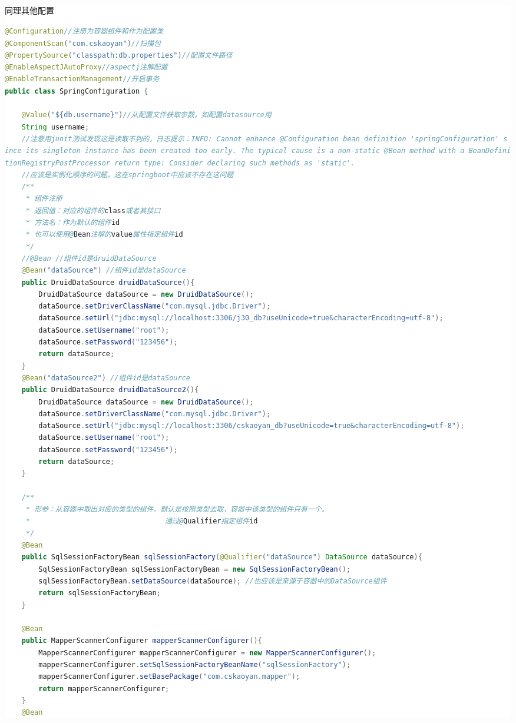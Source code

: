 同理其他配置

```java
@Configuration//注册为容器组件和作为配置类
@ComponentScan("com.cskaoyan")//扫描包
@PropertySource("classpath:db.properties")//配置文件路径
@EnableAspectJAutoProxy//aspectj注解配置
@EnableTransactionManagement//开启事务
public class SpringConfiguration {

    @Value("${db.username}")//从配置文件获取参数，如配置datasource用
    String username;
    //注意用junit测试发现这是读取不到的，日志提示：INFO: Cannot enhance @Configuration bean definition 'springConfiguration' since its singleton instance has been created too early. The typical cause is a non-static @Bean method with a BeanDefinitionRegistryPostProcessor return type: Consider declaring such methods as 'static'.
    //应该是实例化顺序的问题，这在springboot中应该不存在这问题
    /**
     * 组件注册
     * 返回值：对应的组件的class或者其接口
     * 方法名：作为默认的组件id
     * 也可以使用@Bean注解的value属性指定组件id
     */
    //@Bean //组件id是druidDataSource
    @Bean("dataSource") //组件id是dataSource
    public DruidDataSource druidDataSource(){
        DruidDataSource dataSource = new DruidDataSource();
        dataSource.setDriverClassName("com.mysql.jdbc.Driver");
        dataSource.setUrl("jdbc:mysql://localhost:3306/j30_db?useUnicode=true&characterEncoding=utf-8");
        dataSource.setUsername("root");
        dataSource.setPassword("123456");
        return dataSource;
    }
    @Bean("dataSource2") //组件id是dataSource
    public DruidDataSource druidDataSource2(){
        DruidDataSource dataSource = new DruidDataSource();
        dataSource.setDriverClassName("com.mysql.jdbc.Driver");
        dataSource.setUrl("jdbc:mysql://localhost:3306/cskaoyan_db?useUnicode=true&characterEncoding=utf-8");
        dataSource.setUsername("root");
        dataSource.setPassword("123456");
        return dataSource;
    }

    /**
     * 形参：从容器中取出对应的类型的组件。默认是按照类型去取，容器中该类型的组件只有一个。
     *                                通过@Qualifier指定组件id
     */
    @Bean
    public SqlSessionFactoryBean sqlSessionFactory(@Qualifier("dataSource") DataSource dataSource){
        SqlSessionFactoryBean sqlSessionFactoryBean = new SqlSessionFactoryBean();
        sqlSessionFactoryBean.setDataSource(dataSource); //也应该是来源于容器中的DataSource组件
        return sqlSessionFactoryBean;
    }

    @Bean
    public MapperScannerConfigurer mapperScannerConfigurer(){
        MapperScannerConfigurer mapperScannerConfigurer = new MapperScannerConfigurer();
        mapperScannerConfigurer.setSqlSessionFactoryBeanName("sqlSessionFactory");
        mapperScannerConfigurer.setBasePackage("com.cskaoyan.mapper");
        return mapperScannerConfigurer;
    }
    @Bean
```